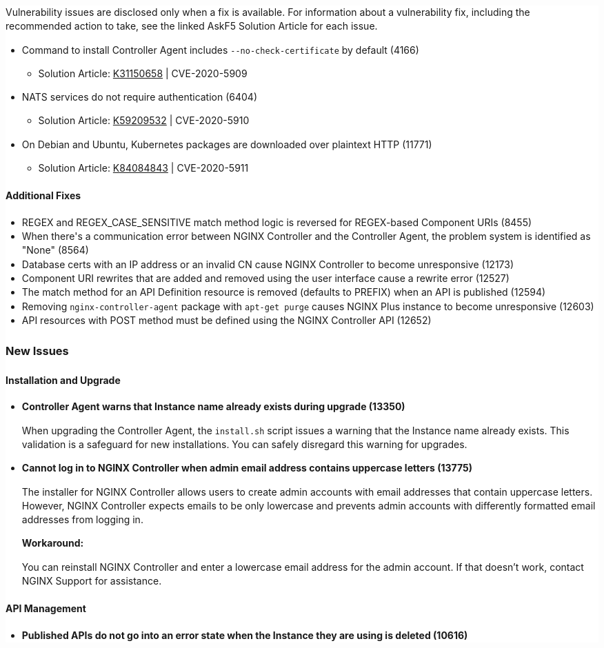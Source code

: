 Vulnerability issues are disclosed only when a fix is available. For information about a vulnerability fix, including the recommended action to take, see the linked AskF5 Solution Article for each issue.

- Command to install Controller Agent includes `--no-check-certificate` by default (4166)

  - Solution Article: [K31150658](https://support.f5.com/csp/article/K31150658) | CVE-2020-5909

- NATS services do not require authentication (6404)

  - Solution Article: [K59209532](https://support.f5.com/csp/article/K31044532) | CVE-2020-5910

- On Debian and Ubuntu, Kubernetes packages are downloaded over plaintext HTTP (11771)

  - Solution Article: [K84084843](https://support.f5.com/csp/article/K84084843) | CVE-2020-5911

#### Additional Fixes

- REGEX and REGEX_CASE_SENSITIVE match method logic is reversed for REGEX-based Component URIs (8455)
- When there's a communication error between NGINX Controller and the Controller Agent, the problem system is identified as "None" (8564)
- Database certs with an IP address or an invalid CN cause NGINX Controller to become unresponsive (12173)
- Component URI rewrites that are added and removed using the user interface cause a rewrite error (12527)
- The match method for an API Definition resource is removed (defaults to PREFIX) when an API is published (12594)
- Removing `nginx-controller-agent` package with `apt-get purge` causes NGINX Plus instance to become unresponsive (12603)
- API resources with POST method must be defined using the NGINX Controller API (12652)

<span id="360-issues"></a>

### New Issues

#### Installation and Upgrade

- **Controller Agent warns that Instance name already exists during upgrade (13350)**

  When upgrading the Controller Agent, the `install.sh` script issues a warning that the Instance name already exists. This validation is a safeguard for new installations. You can safely disregard this warning for upgrades.

- **Cannot log in to NGINX Controller when admin email address contains uppercase letters (13775)**

  The installer for NGINX Controller allows users to create admin accounts with email addresses that contain uppercase letters. However, NGINX Controller expects emails to be only lowercase and prevents admin accounts with differently formatted email addresses from logging in.

  **Workaround:**

  You can reinstall NGINX Controller and enter a lowercase email address for the admin account. If that doesn’t work, contact NGINX Support for assistance.

#### API Management

- **Published APIs do not go into an error state when the Instance they are using is deleted (10616)**
